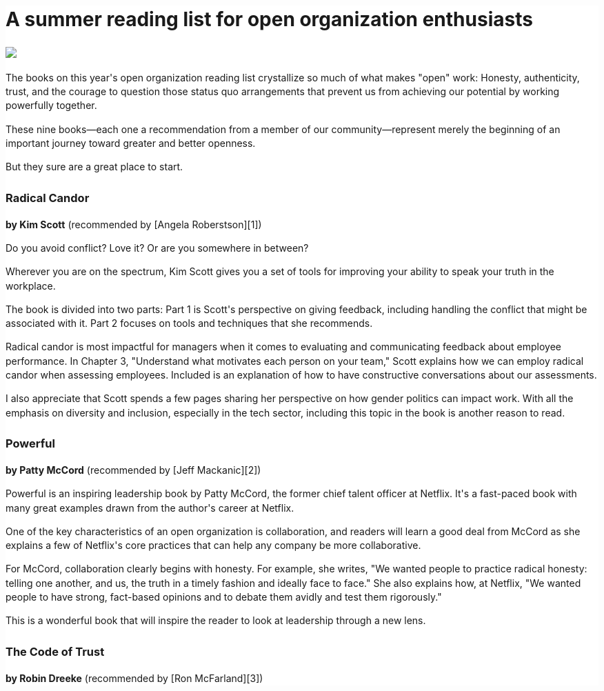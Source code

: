 A summer reading list for open organization enthusiasts
======

![](https://opensource.com/sites/default/files/styles/image-full-size/public/lead-images/books_library_reading_list.jpg?itok=O3GvU1gH)

The books on this year's open organization reading list crystallize so much of what makes "open" work: Honesty, authenticity, trust, and the courage to question those status quo arrangements that prevent us from achieving our potential by working powerfully together.

These nine books—each one a recommendation from a member of our community—represent merely the beginning of an important journey toward greater and better openness.

But they sure are a great place to start.

### Radical Candor

**by Kim Scott** (recommended by [Angela Roberstson][1])

Do you avoid conflict? Love it? Or are you somewhere in between?

Wherever you are on the spectrum, Kim Scott gives you a set of tools for improving your ability to speak your truth in the workplace.

The book is divided into two parts: Part 1 is Scott's perspective on giving feedback, including handling the conflict that might be associated with it. Part 2 focuses on tools and techniques that she recommends.

Radical candor is most impactful for managers when it comes to evaluating and communicating feedback about employee performance. In Chapter 3, "Understand what motivates each person on your team," Scott explains how we can employ radical candor when assessing employees. Included is an explanation of how to have constructive conversations about our assessments.

I also appreciate that Scott spends a few pages sharing her perspective on how gender politics can impact work. With all the emphasis on diversity and inclusion, especially in the tech sector, including this topic in the book is another reason to read.

### Powerful
**by Patty McCord** (recommended by [Jeff Mackanic][2])

Powerful is an inspiring leadership book by Patty McCord, the former chief talent officer at Netflix. It's a fast-paced book with many great examples drawn from the author's career at Netflix.

One of the key characteristics of an open organization is collaboration, and readers will learn a good deal from McCord as she explains a few of Netflix's core practices that can help any company be more collaborative.

For McCord, collaboration clearly begins with honesty. For example, she writes, "We wanted people to practice radical honesty: telling one another, and us, the truth in a timely fashion and ideally face to face." She also explains how, at Netflix, "We wanted people to have strong, fact-based opinions and to debate them avidly and test them rigorously."

This is a wonderful book that will inspire the reader to look at leadership through a new lens.

### The Code of Trust
**by Robin Dreeke** (recommended by [Ron McFarland][3])

